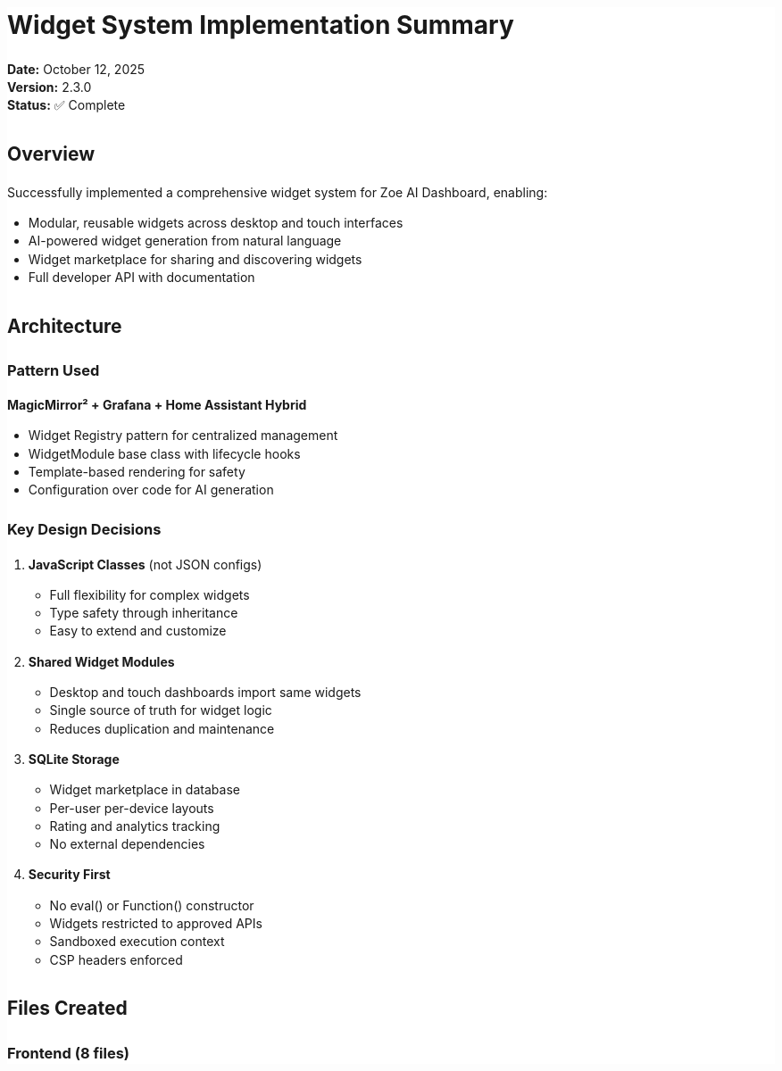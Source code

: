 # Widget System Implementation Summary

**Date:** October 12, 2025  
**Version:** 2.3.0  
**Status:** ✅ Complete

## Overview

Successfully implemented a comprehensive widget system for Zoe AI Dashboard, enabling:
- Modular, reusable widgets across desktop and touch interfaces
- AI-powered widget generation from natural language
- Widget marketplace for sharing and discovering widgets
- Full developer API with documentation

## Architecture

### Pattern Used
**MagicMirror² + Grafana + Home Assistant Hybrid**
- Widget Registry pattern for centralized management
- WidgetModule base class with lifecycle hooks
- Template-based rendering for safety
- Configuration over code for AI generation

### Key Design Decisions

1. **JavaScript Classes** (not JSON configs)
   - Full flexibility for complex widgets
   - Type safety through inheritance
   - Easy to extend and customize

2. **Shared Widget Modules**
   - Desktop and touch dashboards import same widgets
   - Single source of truth for widget logic
   - Reduces duplication and maintenance

3. **SQLite Storage**
   - Widget marketplace in database
   - Per-user per-device layouts
   - Rating and analytics tracking
   - No external dependencies

4. **Security First**
   - No eval() or Function() constructor
   - Widgets restricted to approved APIs
   - Sandboxed execution context
   - CSP headers enforced

## Files Created

### Frontend (8 files)
